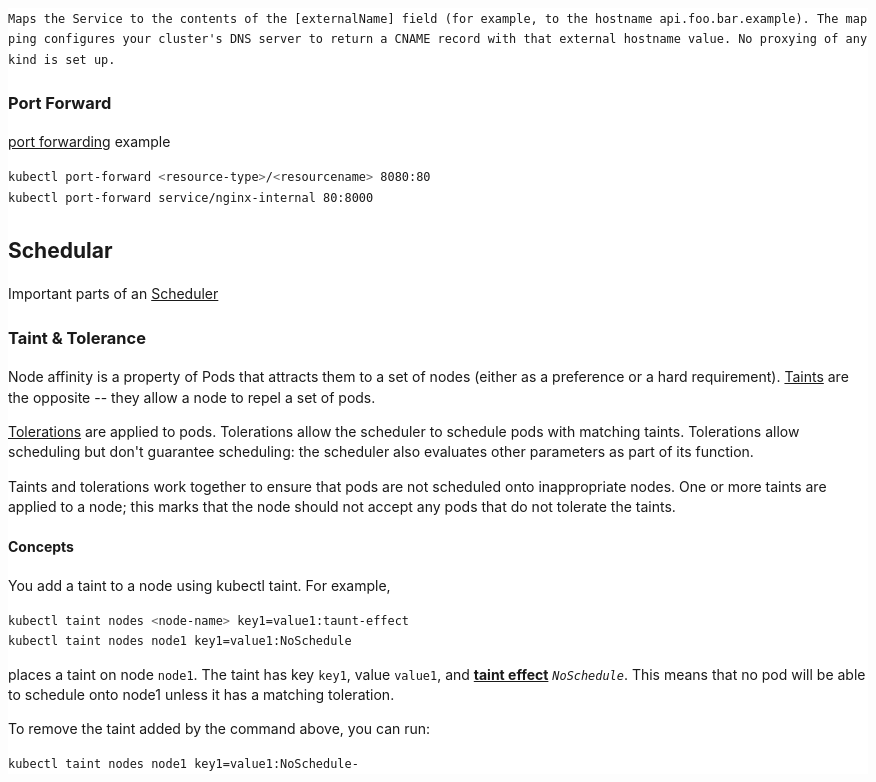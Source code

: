     Maps the Service to the contents of the [externalName] field (for example, to the hostname api.foo.bar.example). The mapping configures your cluster's DNS server to return a CNAME record with that external hostname value. No proxying of any kind is set up.

### Port Forward

[port forwarding] example

```bash
kubectl port-forward <resource-type>/<resourcename> 8080:80
kubectl port-forward service/nginx-internal 80:8000
```

## Schedular

Important parts of an [Scheduler]

### Taint & Tolerance

Node affinity is a property of Pods that attracts them to a set of nodes (either as a preference or a hard requirement). [Taints] are the opposite -- they allow a node to repel a set of pods.

[Tolerations] are applied to pods. Tolerations allow the scheduler to schedule pods with matching taints. Tolerations allow scheduling but don't guarantee scheduling: the scheduler also evaluates other parameters as part of its function.

Taints and tolerations work together to ensure that pods are not scheduled onto inappropriate nodes. One or more taints are applied to a node; this marks that the node should not accept any pods that do not tolerate the taints.

#### Concepts

You add a taint to a node using kubectl taint. For example,

```bash
kubectl taint nodes <node-name> key1=value1:taunt-effect
kubectl taint nodes node1 key1=value1:NoSchedule
```

places a taint on node `node1`. The taint has key `key1`, value `value1`, and **[taint effect]** _`NoSchedule`_. This means that no pod will be able to schedule onto node1 unless it has a matching toleration.

To remove the taint added by the command above, you can run:

```bash
kubectl taint nodes node1 key1=value1:NoSchedule-
```



[Workloads]: https://kubernetes.io/docs/concepts/workloads
[ReplicaSet]: https://kubernetes.io/docs/concepts/workloads/controllers/replicaset
[replicaset-scaling]: https://kubernetes.io/docs/concepts/workloads/controllers/replicaset/#scaling-a-replicaset
[ReplicaSet v1 apps]: https://kubernetes.io/docs/reference/generated/kubernetes-api/v1.27/#replicaset-v1-apps
[ReplicationController v1 core]: https://kubernetes.io/docs/reference/generated/kubernetes-api/v1.27/#replicationcontroller-v1-core
[Label Selectors]: https://kubernetes.io/docs/concepts/overview/working-with-objects/labels/#label-selectors
[annotations]: https://kubernetes.io/docs/concepts/overview/working-with-objects/annotations/
[Deployment]: https://kubernetes.io/docs/concepts/workloads/controllers/deployment
[Deployment v1 apps]: https://kubernetes.io/docs/reference/generated/kubernetes-api/v1.27/#deployment-v1-apps
[Labels]: https://kubernetes.io/docs/concepts/overview/working-with-objects/labels/#label-selectors
[**equality-based**]: https://kubernetes.io/docs/concepts/overview/working-with-objects/labels/#equality-based-requirement
[**set-based**]: https://kubernetes.io/docs/concepts/overview/working-with-objects/labels/#set-based-requirement
[_namespaces_]: https://kubernetes.io/docs/concepts/overview/working-with-objects/namespaces
[Service]: https://kubernetes.io/docs/concepts/services-networking/service
[DNS entry]: https://kubernetes.io/docs/concepts/services-networking/dns-pod-service
[Namespace v1 core]: https://kubernetes.io/docs/reference/generated/kubernetes-api/v1.27/#namespace-v1-core
[Resource quotas]: https://kubernetes.io/docs/concepts/policy/resource-quotas
[Resource quotas API]: https://kubernetes.io/docs/reference/generated/kubernetes-api/v1.27/#resourcequota-v1-core
[Service-Networking]: https://kubernetes.io/docs/concepts/services-networking/service
[Service types]: https://kubernetes.io/docs/concepts/services-networking/service/#publishing-services-service-types
[Ingress]: https://kubernetes.io/docs/concepts/services-networking/ingress
[Gateway]: https://gateway-api.sigs.k8s.io
[NodePort]: https://kubernetes.io/docs/concepts/services-networking/service/#type-nodeport
[load balancer]: https://kubernetes.io/docs/concepts/services-networking/service/#loadbalancer
[externalName]: https://kubernetes.io/docs/concepts/services-networking/service/#externalname
[port forwarding]: https://kubernetes.io/docs/tasks/access-application-cluster/port-forward-access-application-cluster/#forward-a-local-port-to-a-port-on-the-pod
[Taints]: https://kubernetes.io/docs/concepts/scheduling-eviction/taint-and-toleration
[taint effect]: https://kubernetes.io/docs/concepts/scheduling-eviction/taint-and-toleration/#concepts
[Tolerations]: https://kubernetes.io/docs/concepts/scheduling-eviction/taint-and-toleration
[DNS]: ../kubernetes_in_picture.md#dns
[Scheduler]: https://kubernetes.io/docs/concepts/scheduling-eviction/kube-scheduler
[**cluster internal IP**]: https://kubernetes.io/docs/concepts/services-networking/service/#type-clusterip
